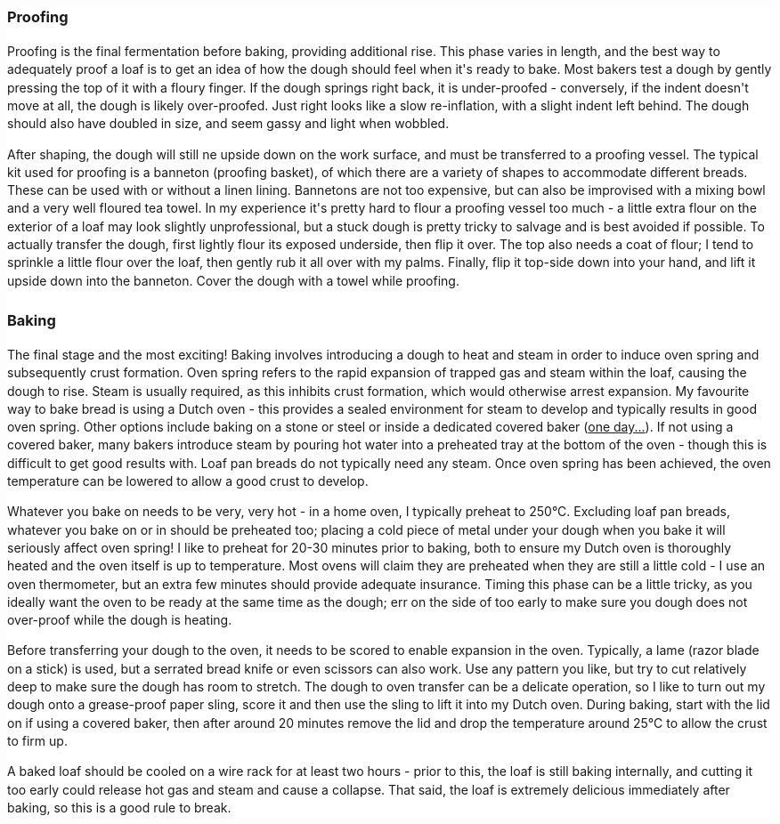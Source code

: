 ### Proofing

Proofing is the final fermentation before baking, providing additional rise. This phase varies in length, and the best way to adequately proof a loaf is to get an idea of how the dough should feel when it's ready to bake. Most bakers test a dough by gently pressing the top of it with a floury finger. If the dough springs right back, it is under-proofed - conversely, if the indent doesn't move at all, the dough is likely over-proofed. Just right looks like a slow re-inflation, with a slight indent left behind. The dough should also have doubled in size, and seem gassy and light when wobbled.

After shaping, the dough will still ne upside down on the work surface, and must be transferred to a proofing vessel. The typical kit used for proofing is a banneton (proofing basket), of which there are a variety of shapes to accommodate different breads. These can be used with or without a linen lining. Bannetons are not too expensive, but can also be improvised with a mixing bowl and a very well floured tea towel. In my experience it's pretty hard to flour a proofing vessel too much - a little extra flour on the exterior of a loaf may look slightly unprofessional, but a stuck dough is pretty tricky to salvage and is best avoided if possible. To actually transfer the dough, first lightly flour its exposed underside, then flip it over. The top also needs a coat of flour; I tend to sprinkle a little flour over the loaf, then gently rub it all over with my palms. Finally, flip it top-side down into your hand, and lift it upside down into the banneton. Cover the dough with a towel while proofing.

### Baking

The final stage and the most exciting! Baking involves introducing a dough to heat and steam in order to induce oven spring and subsequently crust formation. Oven spring refers to the rapid expansion of trapped gas and steam within the loaf, causing the dough to rise. Steam is usually required, as this inhibits crust formation, which would otherwise arrest expansion. My favourite way to bake bread is using a Dutch oven - this provides a sealed environment for steam to develop and typically results in good oven spring. Other options include baking on a stone or steel or inside a dedicated covered baker ([one day...](https://challengerbreadware.com/product/the-challenger-bread-pan/)). If not using a covered baker, many bakers introduce steam by pouring hot water into a preheated tray at the bottom of the oven - though this is difficult to get good results with. Loaf pan breads do not typically need any steam. Once oven spring has been achieved, the oven temperature can be lowered to allow a good crust to develop.

Whatever you bake on needs to be very, very hot - in a home oven, I typically preheat to 250°C. Excluding loaf pan breads, whatever you bake on or in should be preheated too; placing a cold piece of metal under your dough when you bake it will seriously affect oven spring! I like to preheat for 20-30 minutes prior to baking, both to ensure my Dutch oven is thoroughly heated and the oven itself is up to temperature. Most ovens will claim they are preheated when they are still a little cold - I use an oven thermometer, but an extra few minutes should provide adequate insurance. Timing this phase can be a little tricky, as you ideally want the oven to be ready at the same time as the dough; err on the side of too early to make sure you dough does not over-proof while the dough is heating.

Before transferring your dough to the oven, it needs to be scored to enable expansion in the oven. Typically, a lame (razor blade on a stick) is used, but a serrated bread knife or even scissors can also work. Use any pattern you like, but try to cut relatively deep to make sure the dough has room to stretch. The dough to oven transfer can be a delicate operation, so I like to turn out my dough onto a grease-proof paper sling, score it and then use the sling to lift it into my Dutch oven. During baking, start with the lid on if using a covered baker, then after around 20 minutes remove the lid and drop the temperature around 25°C to allow the crust to firm up.

A baked loaf should be cooled on a wire rack for at least two hours - prior to this, the loaf is still baking internally, and cutting it too early could release hot gas and steam and cause a collapse. That said, the loaf is extremely delicious immediately after baking, so this is a good rule to break.
